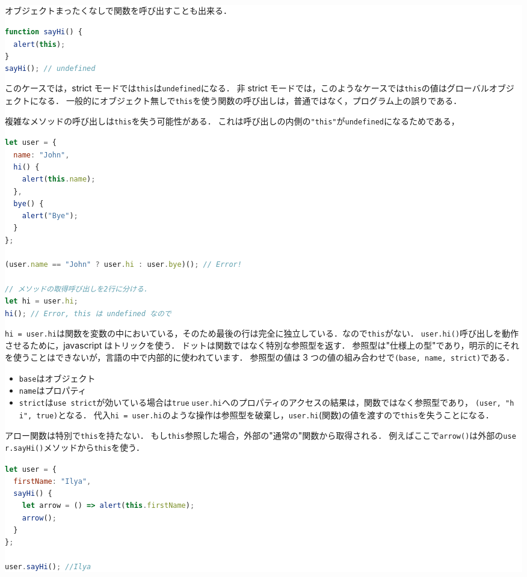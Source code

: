 オブジェクトまったくなしで関数を呼び出すことも出来る．

```javascript
function sayHi() {
  alert(this);
}
sayHi(); // undefined
```

このケースでは，strict モードでは`this`は`undefined`になる．
非 strict モードでは，このようなケースでは`this`の値はグローバルオブジェクトになる．
一般的にオブジェクト無しで`this`を使う関数の呼び出しは，普通ではなく，プログラム上の誤りである．

複雑なメソッドの呼び出しは`this`を失う可能性がある．
これは呼び出しの内側の`"this"`が`undefined`になるためである，

```javascript
let user = {
  name: "John",
  hi() {
    alert(this.name);
  },
  bye() {
    alert("Bye");
  }
};

(user.name == "John" ? user.hi : user.bye)(); // Error!

// メソッドの取得呼び出しを2行に分ける．
let hi = user.hi;
hi(); // Error, this は undefined なので
```

`hi = user.hi`は関数を変数の中においている，そのため最後の行は完全に独立している．なので`this`がない．
`user.hi()`呼び出しを動作させるために，javascript はトリックを使う．
ドットは関数ではなく特別な参照型を返す．
参照型は"仕様上の型"であり，明示的にそれを使うことはできないが，言語の中で内部的に使われています．
参照型の値は 3 つの値の組み合わせで`(base, name, strict)`である．

- `base`はオブジェクト
- `name`はプロパティ
- `strict`は`use strict`が効いている場合は`true`
  `user.hi`へのプロパティのアクセスの結果は，関数ではなく参照型であり，
  `(user, "hi", true)`となる．
  代入`hi = user.hi`のような操作は参照型を破棄し，`user.hi`(関数)の値を渡すので`this`を失うことになる．

アロー関数は特別で`this`を持たない．
もし`this`参照した場合，外部の"通常の"関数から取得される．
例えばここで`arrow()`は外部の`user.sayHi()`メソッドから`this`を使う．

```javascript
let user = {
  firstName: "Ilya",
  sayHi() {
    let arrow = () => alert(this.firstName);
    arrow();
  }
};

user.sayHi(); //Ilya
```
